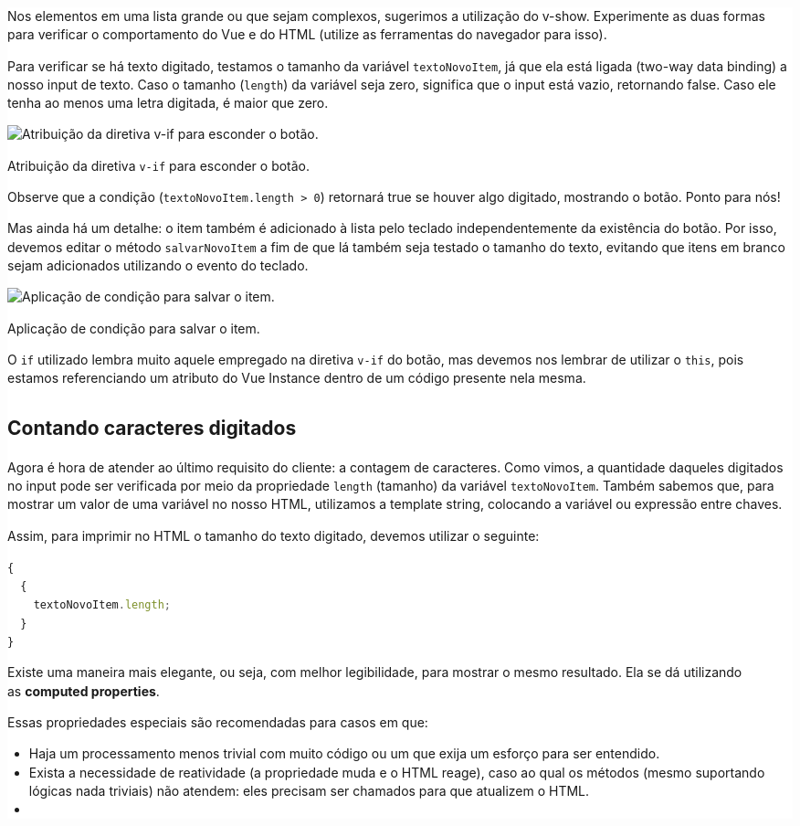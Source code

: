 Nos elementos em uma lista grande ou que sejam complexos, sugerimos a utilização do v-show. Experimente as duas formas para verificar o comportamento do Vue e do HTML (utilize as ferramentas do navegador para isso).

Para verificar se há texto digitado, testamos o tamanho da variável `textoNovoItem`, já que ela está ligada (two-way data binding) a nosso input de texto. Caso o tamanho (`length`) da variável seja zero, significa que o input está vazio, retornando false. Caso ele tenha ao menos uma letra digitada, é maior que zero.

![Atribuição da diretiva `v-if` para esconder o botão.](https://prod-files-secure.s3.us-west-2.amazonaws.com/668b7fb3-6860-4388-be24-c71210d5b102/15551369-762e-4d37-b668-92192024af3e/image.png)

Atribuição da diretiva `v-if` para esconder o botão.

Observe que a condição (`textoNovoItem.length > 0`) retornará true se houver algo digitado, mostrando o botão. Ponto para nós!

Mas ainda há um detalhe: o item também é adicionado à lista pelo teclado independentemente da existência do botão. Por isso, devemos editar o método `salvarNovoItem` a fim de que lá também seja testado o tamanho do texto, evitando que itens em branco sejam adicionados utilizando o evento do teclado.

![Aplicação de condição para salvar o item.](https://prod-files-secure.s3.us-west-2.amazonaws.com/668b7fb3-6860-4388-be24-c71210d5b102/45f756a5-6a32-40bc-8eb0-dfc5bdde7081/image.png)

Aplicação de condição para salvar o item.

O `if` utilizado lembra muito aquele empregado na diretiva `v-if` do botão, mas devemos nos lembrar de utilizar o `this`, pois estamos referenciando um atributo do Vue Instance dentro de um código presente nela mesma.

## Contando caracteres digitados

Agora é hora de atender ao último requisito do cliente: a contagem de caracteres. Como vimos, a quantidade daqueles digitados no input pode ser verificada por meio da propriedade `length` (tamanho) da variável `textoNovoItem`. Também sabemos que, para mostrar um valor de uma variável no nosso HTML, utilizamos a template string, colocando a variável ou expressão entre chaves.

Assim, para imprimir no HTML o tamanho do texto digitado, devemos utilizar o seguinte:

```jsx
{
  {
    textoNovoItem.length;
  }
}
```

Existe uma maneira mais elegante, ou seja, com melhor legibilidade, para mostrar o mesmo resultado. Ela se dá utilizando as **computed properties**.

Essas propriedades especiais são recomendadas para casos em que:

- Haja um processamento menos trivial com muito código ou um que exija um esforço para ser entendido.
- Exista a necessidade de reatividade (a propriedade muda e o HTML reage), caso ao qual os métodos (mesmo suportando lógicas nada triviais) não atendem: eles precisam ser chamados para que atualizem o HTML.
-
